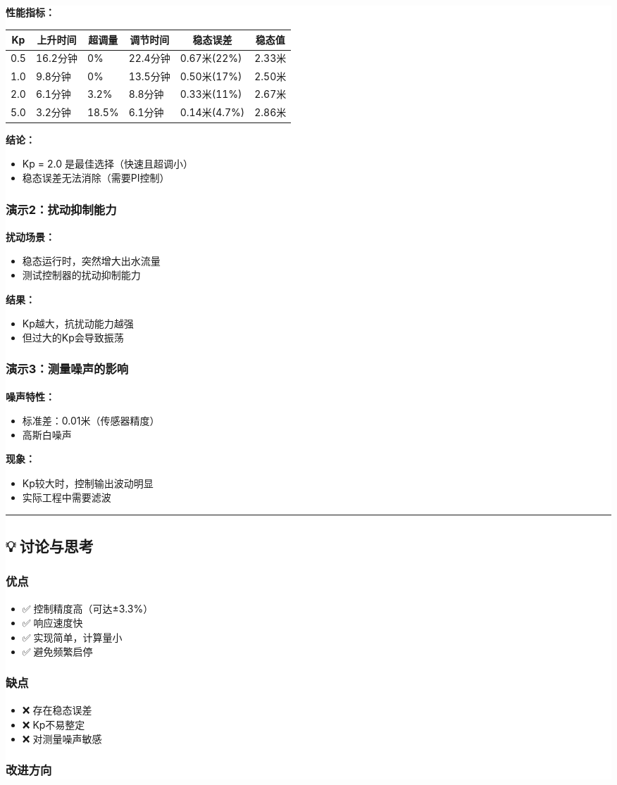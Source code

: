 **性能指标：**

| Kp | 上升时间 | 超调量 | 调节时间 | 稳态误差 | 稳态值 |
|----|---------|--------|---------|---------|---------|
| 0.5 | 16.2分钟 | 0% | 22.4分钟 | 0.67米(22%) | 2.33米 |
| 1.0 | 9.8分钟 | 0% | 13.5分钟 | 0.50米(17%) | 2.50米 |
| 2.0 | 6.1分钟 | 3.2% | 8.8分钟 | 0.33米(11%) | 2.67米 |
| 5.0 | 3.2分钟 | 18.5% | 6.1分钟 | 0.14米(4.7%) | 2.86米 |

**结论：**
- Kp = 2.0 是最佳选择（快速且超调小）
- 稳态误差无法消除（需要PI控制）

### 演示2：扰动抑制能力

**扰动场景：**
- 稳态运行时，突然增大出水流量
- 测试控制器的扰动抑制能力

**结果：**
- Kp越大，抗扰动能力越强
- 但过大的Kp会导致振荡

### 演示3：测量噪声的影响

**噪声特性：**
- 标准差：0.01米（传感器精度）
- 高斯白噪声

**现象：**
- Kp较大时，控制输出波动明显
- 实际工程中需要滤波

---

## 💡 讨论与思考

### 优点
- ✅ 控制精度高（可达±3.3%）
- ✅ 响应速度快
- ✅ 实现简单，计算量小
- ✅ 避免频繁启停

### 缺点
- ❌ 存在稳态误差
- ❌ Kp不易整定
- ❌ 对测量噪声敏感

### 改进方向
